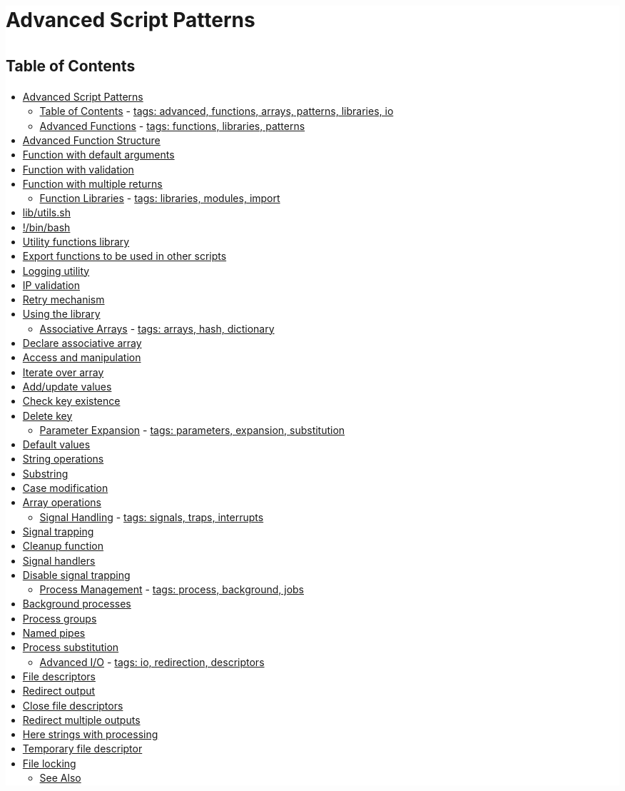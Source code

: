 # Advanced Script Patterns

## Table of Contents
- [Advanced Script Patterns](#advanced-script-patterns)
  - [Table of Contents](#table-of-contents)
          - [tags: advanced, functions, arrays, patterns, libraries, io](#tags:-advanced,-functions,-arrays,-patterns,-libraries,-io)
  - [Advanced Functions](#advanced-functions)
          - [tags: functions, libraries, patterns](#tags:-functions,-libraries,-patterns)
- [Advanced Function Structure](#advanced-function-structure)
- [Function with default arguments](#function-with-default-arguments)
- [Function with validation](#function-with-validation)
- [Function with multiple returns](#function-with-multiple-returns)
  - [Function Libraries](#function-libraries)
          - [tags: libraries, modules, import](#tags:-libraries,-modules,-import)
- [lib/utils.sh](#lib/utilssh)
- [!/bin/bash](#!/bin/bash)
- [Utility functions library](#utility-functions-library)
- [Export functions to be used in other scripts](#export-functions-to-be-used-in-other-scripts)
- [Logging utility](#logging-utility)
- [IP validation](#ip-validation)
- [Retry mechanism](#retry-mechanism)
- [Using the library](#using-the-library)
  - [Associative Arrays](#associative-arrays)
          - [tags: arrays, hash, dictionary](#tags:-arrays,-hash,-dictionary)
- [Declare associative array](#declare-associative-array)
- [Access and manipulation](#access-and-manipulation)
- [Iterate over array](#iterate-over-array)
- [Add/update values](#add/update-values)
- [Check key existence](#check-key-existence)
- [Delete key](#delete-key)
  - [Parameter Expansion](#parameter-expansion)
          - [tags: parameters, expansion, substitution](#tags:-parameters,-expansion,-substitution)
- [Default values](#default-values)
- [String operations](#string-operations)
- [Substring](#substring)
- [Case modification](#case-modification)
- [Array operations](#array-operations)
  - [Signal Handling](#signal-handling)
          - [tags: signals, traps, interrupts](#tags:-signals,-traps,-interrupts)
- [Signal trapping](#signal-trapping)
- [Cleanup function](#cleanup-function)
- [Signal handlers](#signal-handlers)
- [Disable signal trapping](#disable-signal-trapping)
  - [Process Management](#process-management)
          - [tags: process, background, jobs](#tags:-process,-background,-jobs)
- [Background processes](#background-processes)
- [Process groups](#process-groups)
- [Named pipes](#named-pipes)
- [Process substitution](#process-substitution)
  - [Advanced I/O](#advanced-i/o)
          - [tags: io, redirection, descriptors](#tags:-io,-redirection,-descriptors)
- [File descriptors](#file-descriptors)
- [Redirect output](#redirect-output)
- [Close file descriptors](#close-file-descriptors)
- [Redirect multiple outputs](#redirect-multiple-outputs)
- [Here strings with processing](#here-strings-with-processing)
- [Temporary file descriptor](#temporary-file-descriptor)
- [File locking](#file-locking)
  - [See Also](#see-also)
